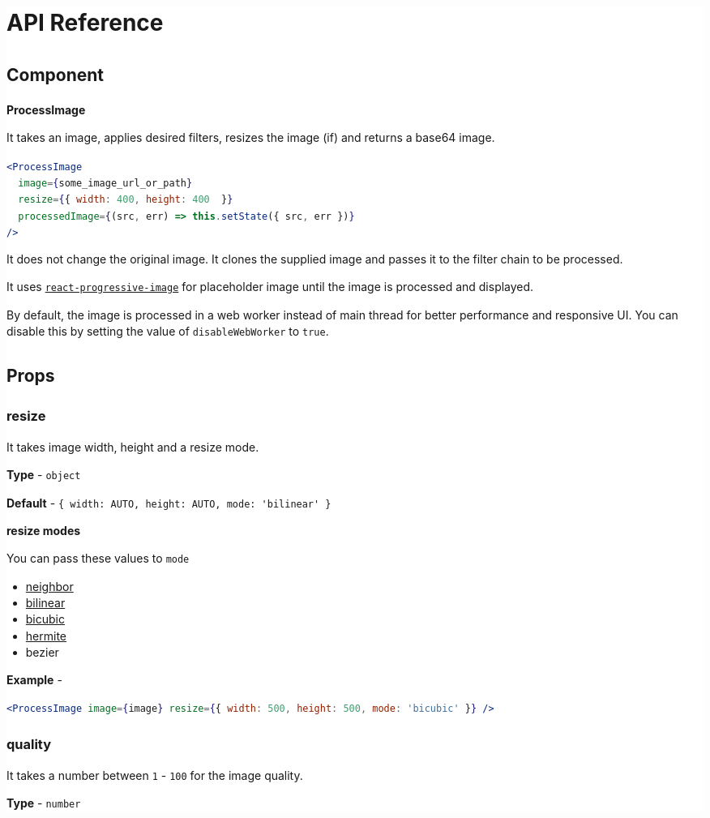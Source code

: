 # API Reference

## Component

**ProcessImage**

It takes an image, applies desired filters, resizes the image (if) and returns a base64 image.

```jsx
<ProcessImage 
  image={some_image_url_or_path} 
  resize={{ width: 400, height: 400  }} 
  processedImage={(src, err) => this.setState({ src, err })}
/>
```

It does not change the original image. It clones the supplied image and passes it to the filter chain to be processed.

It uses [`react-progressive-image`](https://github.com/FormidableLabs/react-progressive-image) for placeholder image until the image is processed and displayed. 

By default, the image is processed in a web worker instead of main thread for better performance and responsive UI. You can disable this by setting the value of `disableWebWorker` to `true`.

## Props


### resize

It takes image width, height and a resize mode.

**Type** - `object`

**Default** - `{ width: AUTO, height: AUTO, mode: 'bilinear' }`

**resize modes**

You can pass these values to `mode`
* [neighbor](https://en.wikipedia.org/wiki/Image_scaling)
* [bilinear](https://en.wikipedia.org/wiki/Image_scaling)
* [bicubic](https://en.wikipedia.org/wiki/Image_scaling)
* [hermite](https://en.wikipedia.org/wiki/Hermite_interpolation)
* bezier

**Example** - 

```jsx
<ProcessImage image={image} resize={{ width: 500, height: 500, mode: 'bicubic' }} />
```

### quality

It takes a number between `1` - `100` for the image quality.

**Type** - `number`
